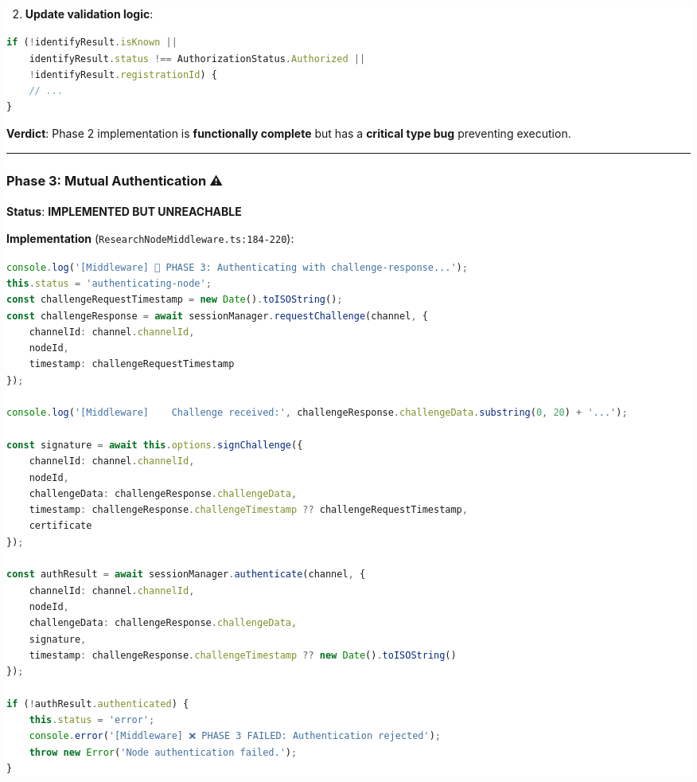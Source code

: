 2. **Update validation logic**:
```typescript
if (!identifyResult.isKnown ||
    identifyResult.status !== AuthorizationStatus.Authorized ||
    !identifyResult.registrationId) {
    // ...
}
```

**Verdict**: Phase 2 implementation is **functionally complete** but has a **critical type bug** preventing execution.

---

### Phase 3: Mutual Authentication ⚠️

**Status**: **IMPLEMENTED BUT UNREACHABLE**

**Implementation** (`ResearchNodeMiddleware.ts:184-220`):
```typescript
console.log('[Middleware] 🔄 PHASE 3: Authenticating with challenge-response...');
this.status = 'authenticating-node';
const challengeRequestTimestamp = new Date().toISOString();
const challengeResponse = await sessionManager.requestChallenge(channel, {
    channelId: channel.channelId,
    nodeId,
    timestamp: challengeRequestTimestamp
});

console.log('[Middleware]    Challenge received:', challengeResponse.challengeData.substring(0, 20) + '...');

const signature = await this.options.signChallenge({
    channelId: channel.channelId,
    nodeId,
    challengeData: challengeResponse.challengeData,
    timestamp: challengeResponse.challengeTimestamp ?? challengeRequestTimestamp,
    certificate
});

const authResult = await sessionManager.authenticate(channel, {
    channelId: channel.channelId,
    nodeId,
    challengeData: challengeResponse.challengeData,
    signature,
    timestamp: challengeResponse.challengeTimestamp ?? new Date().toISOString()
});

if (!authResult.authenticated) {
    this.status = 'error';
    console.error('[Middleware] ❌ PHASE 3 FAILED: Authentication rejected');
    throw new Error('Node authentication failed.');
}
```
